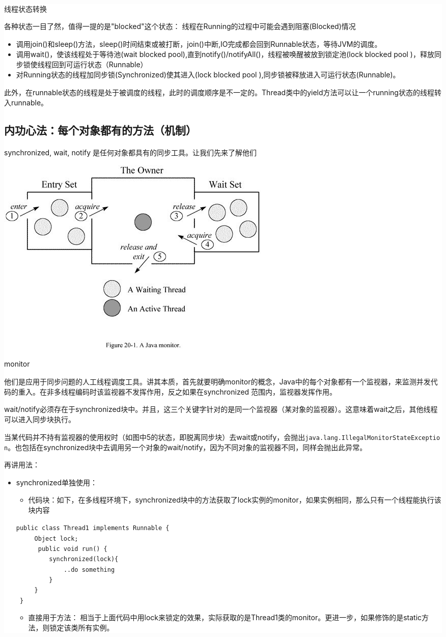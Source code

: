 线程状态转换


各种状态一目了然，值得一提的是"blocked"这个状态：
线程在Running的过程中可能会遇到阻塞(Blocked)情况

* 调用join()和sleep()方法，sleep()时间结束或被打断，join()中断,IO完成都会回到Runnable状态，等待JVM的调度。
* 调用wait()，使该线程处于等待池(wait blocked pool),直到notify()/notifyAll()，线程被唤醒被放到锁定池(lock blocked pool )，释放同步锁使线程回到可运行状态（Runnable）
* 对Running状态的线程加同步锁(Synchronized)使其进入(lock blocked pool ),同步锁被释放进入可运行状态(Runnable)。

此外，在runnable状态的线程是处于被调度的线程，此时的调度顺序是不一定的。Thread类中的yield方法可以让一个running状态的线程转入runnable。

## 内功心法：每个对象都有的方法（机制）

synchronized, wait, notify 是任何对象都具有的同步工具。让我们先来了解他们

![](java-thread/4.jpg)

monitor


他们是应用于同步问题的人工线程调度工具。讲其本质，首先就要明确monitor的概念，Java中的每个对象都有一个监视器，来监测并发代码的重入。在非多线程编码时该监视器不发挥作用，反之如果在synchronized 范围内，监视器发挥作用。

wait/notify必须存在于synchronized块中。并且，这三个关键字针对的是同一个监视器（某对象的监视器）。这意味着wait之后，其他线程可以进入同步块执行。

当某代码并不持有监视器的使用权时（如图中5的状态，即脱离同步块）去wait或notify，会抛出`java.lang.IllegalMonitorStateException`。也包括在synchronized块中去调用另一个对象的wait/notify，因为不同对象的监视器不同，同样会抛出此异常。

再讲用法：

* synchronized单独使用：
   * 代码块：如下，在多线程环境下，synchronized块中的方法获取了lock实例的monitor，如果实例相同，那么只有一个线程能执行该块内容
   
   ```
   public class Thread1 implements Runnable {
   		Object lock;
  		 public void run() {  
       		synchronized(lock){
         		..do something
       		}
   		}
	}
   ```
   * 直接用于方法： 相当于上面代码中用lock来锁定的效果，实际获取的是Thread1类的monitor。更进一步，如果修饰的是static方法，则锁定该类所有实例。
   